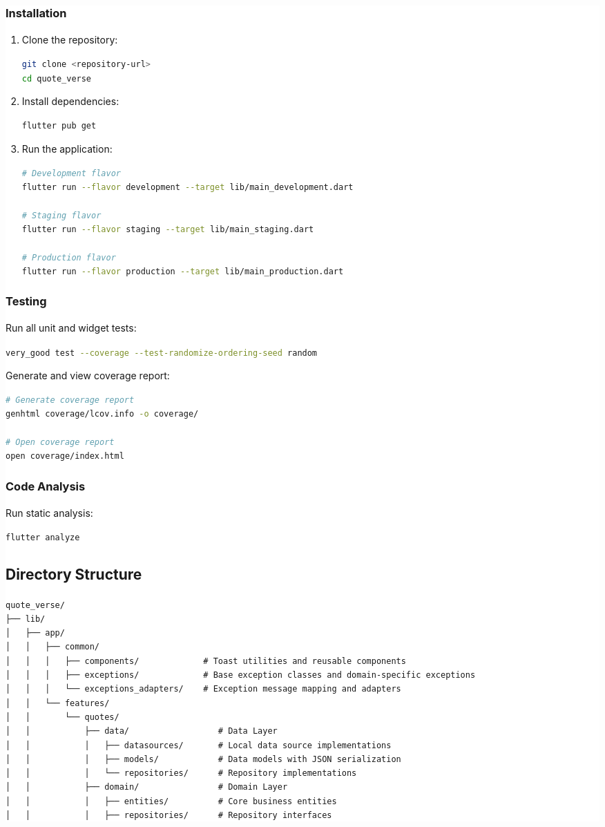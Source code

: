 ### Installation

1. Clone the repository:
   ```sh
   git clone <repository-url>
   cd quote_verse
   ```

2. Install dependencies:
   ```sh
   flutter pub get
   ```

3. Run the application:
   ```sh
   # Development flavor
   flutter run --flavor development --target lib/main_development.dart
   
   # Staging flavor
   flutter run --flavor staging --target lib/main_staging.dart
   
   # Production flavor
   flutter run --flavor production --target lib/main_production.dart
   ```

### Testing

Run all unit and widget tests:
```sh
very_good test --coverage --test-randomize-ordering-seed random
```

Generate and view coverage report:
```sh
# Generate coverage report
genhtml coverage/lcov.info -o coverage/

# Open coverage report
open coverage/index.html
```

### Code Analysis

Run static analysis:
```sh
flutter analyze
```

## Directory Structure

```
quote_verse/
├── lib/
│   ├── app/
│   │   ├── common/
│   │   │   ├── components/             # Toast utilities and reusable components
│   │   │   ├── exceptions/             # Base exception classes and domain-specific exceptions
│   │   │   └── exceptions_adapters/    # Exception message mapping and adapters
│   │   └── features/
│   │       └── quotes/
│   │           ├── data/                  # Data Layer
│   │           │   ├── datasources/       # Local data source implementations
│   │           │   ├── models/            # Data models with JSON serialization
│   │           │   └── repositories/      # Repository implementations
│   │           ├── domain/                # Domain Layer
│   │           │   ├── entities/          # Core business entities
│   │           │   ├── repositories/      # Repository interfaces
```